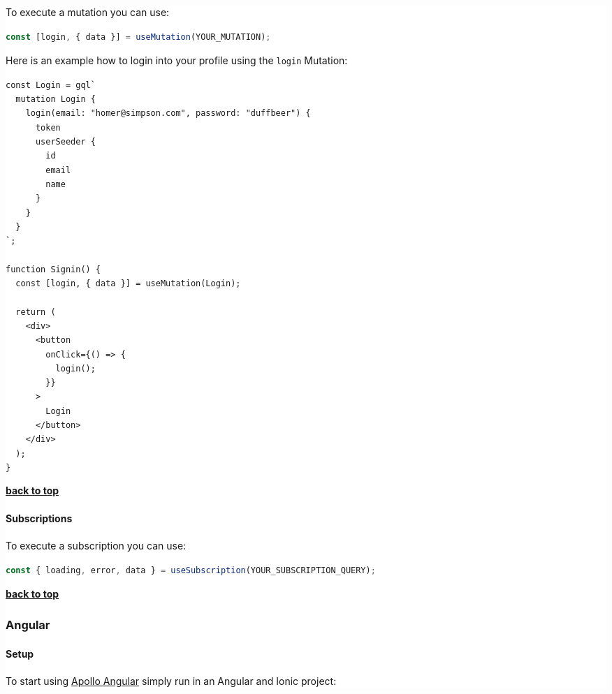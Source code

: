 To execute a mutation you can use:

```ts
const [login, { data }] = useMutation(YOUR_MUTATION);
```

Here is an example how to login into your profile using the `login` Mutation:

```tsx
const Login = gql`
  mutation Login {
    login(email: "homer@simpson.com", password: "duffbeer") {
      token
      userSeeder {
        id
        email
        name
      }
    }
  }
`;

function Signin() {
  const [login, { data }] = useMutation(Login);

  return (
    <div>
      <button
        onClick={() => {
          login();
        }}
      >
        Login
      </button>
    </div>
  );
}
```

**[back to top](#overview)**

#### Subscriptions

To execute a subscription you can use:

```ts
const { loading, error, data } = useSubscription(YOUR_SUBSCRIPTION_QUERY);
```

**[back to top](#overview)**

### Angular

#### Setup

To start using [Apollo Angular](https://www.apollographql.com/docs/angular/basics/setup.html) simply run in an Angular and Ionic project:
